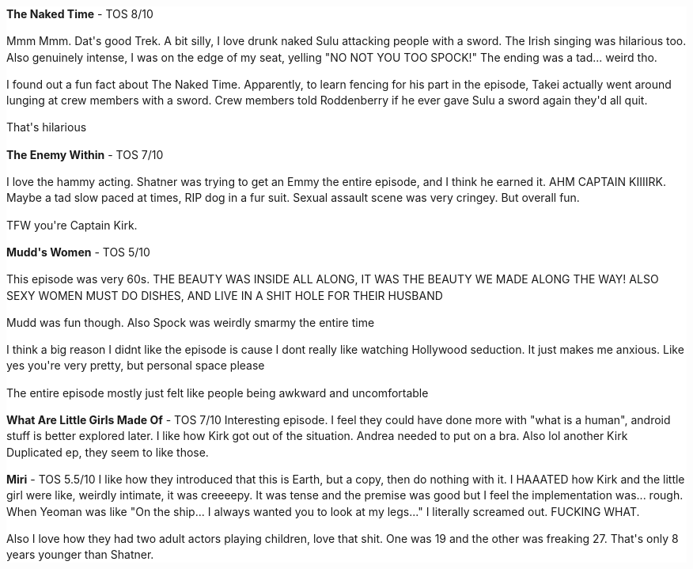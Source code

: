 **The Naked Time** - TOS
8/10

Mmm Mmm. Dat's good Trek. A bit silly, I love drunk naked Sulu attacking people with a sword. The Irish singing was hilarious too. Also genuinely intense, I was on the edge of my seat, yelling "NO NOT YOU TOO SPOCK!" The ending was a tad... weird tho.

I found out a fun fact about The Naked Time. Apparently, to learn fencing for his part in the episode, Takei actually went around lunging at crew members with a sword. Crew members told Roddenberry if he ever gave Sulu a sword again they'd all quit.

That's hilarious


**The Enemy Within** - TOS
7/10

I love the hammy acting. Shatner was trying to get an Emmy the entire episode, and I think he earned it. AHM CAPTAIN KIIIIRK. Maybe a tad slow paced at times, RIP dog in a fur suit. Sexual assault scene was very cringey. But overall fun.


<iframe width="560" height="315" src="https://www.youtube.com/embed/_bZKEhgieoc?si=RN4EIAy_Fb2ZjLKW" title="YouTube video player" frameborder="0" allow="accelerometer; autoplay; clipboard-write; encrypted-media; gyroscope; picture-in-picture; web-share" referrerpolicy="strict-origin-when-cross-origin" allowfullscreen></iframe>

TFW you're Captain Kirk.


**Mudd's Women** - TOS
5/10

This episode was very 60s. THE BEAUTY WAS INSIDE ALL ALONG, IT WAS THE BEAUTY WE MADE ALONG THE WAY! ALSO SEXY WOMEN MUST DO DISHES, AND LIVE IN A SHIT HOLE FOR THEIR HUSBAND

Mudd was fun though. Also Spock was weirdly smarmy the entire time

I think a big reason I didnt like the episode is cause I dont really like watching Hollywood seduction. It just makes me anxious. Like yes you're very pretty, but personal space please 

The entire episode mostly just felt like people being awkward and uncomfortable


**What Are Little Girls Made Of** - TOS
7/10
Interesting episode. I feel they could have done more with "what is a human", android stuff is better explored later. I like how Kirk got out of the situation. Andrea needed to put on a bra. Also lol another Kirk Duplicated ep, they seem to like those.


**Miri** - TOS
5.5/10
I like how they introduced that this is Earth, but a copy, then do nothing with it. I HAAATED how Kirk and the little girl were like, weirdly intimate, it was creeeepy. It was tense and the premise was good but I feel the implementation was... rough. When Yeoman was like "On the ship... I always wanted you to look at my legs..." I literally screamed out. FUCKING WHAT.

Also I love how they had two adult actors playing children, love that shit. One was 19 and the other was freaking 27. That's only 8 years younger than Shatner.
